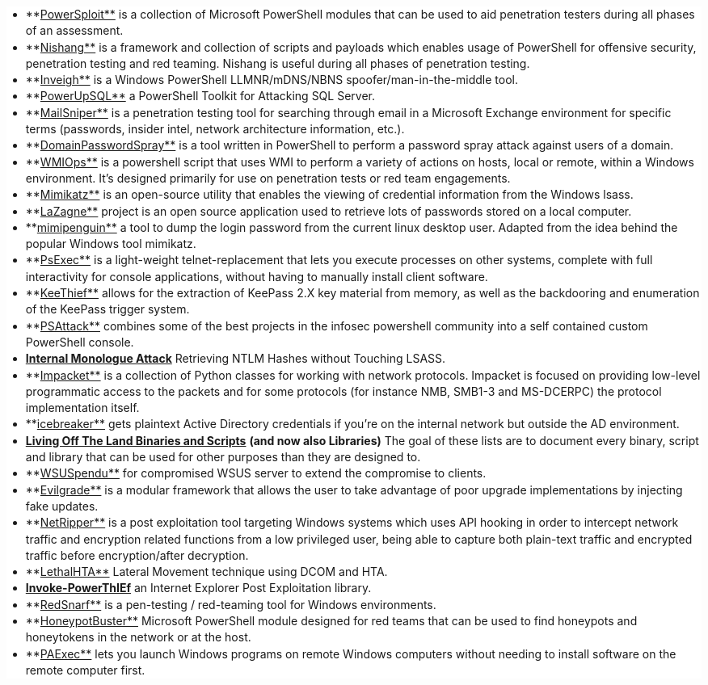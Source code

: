 - **[PowerSploit**](https://github.com/PowerShellMafia/PowerSploit) is a collection of Microsoft PowerShell modules that can be used to aid penetration testers during all phases of an assessment.
- **[Nishang**](https://github.com/samratashok/nishang) is a framework and collection of scripts and payloads which enables usage of PowerShell for offensive security, penetration testing and red teaming. Nishang is useful during all phases of penetration testing.
- **[Inveigh**](https://github.com/Kevin-Robertson/Inveigh) is a Windows PowerShell LLMNR/mDNS/NBNS spoofer/man-in-the-middle tool.
- **[PowerUpSQL**](https://github.com/NetSPI/PowerUpSQL) a PowerShell Toolkit for Attacking SQL Server.
- **[MailSniper**](https://github.com/dafthack/MailSniper) is a penetration testing tool for searching through email in a Microsoft Exchange environment for specific terms (passwords, insider intel, network architecture information, etc.).
- **[DomainPasswordSpray**](https://github.com/dafthack/DomainPasswordSpray) is a tool written in PowerShell to perform a password spray attack against users of a domain.
- **[WMIOps**](https://github.com/ChrisTruncer/WMIOps) is a powershell script that uses WMI to perform a variety of actions on hosts, local or remote, within a Windows environment. It’s designed primarily for use on penetration tests or red team engagements.
- **[Mimikatz**](https://github.com/gentilkiwi/mimikatz) is an open-source utility that enables the viewing of credential information from the Windows lsass.
- **[LaZagne**](https://github.com/AlessandroZ/LaZagne) project is an open source application used to retrieve lots of passwords stored on a local computer.
- **[mimipenguin**](https://github.com/huntergregal/mimipenguin) a tool to dump the login password from the current linux desktop user. Adapted from the idea behind the popular Windows tool mimikatz.
- **[PsExec**](https://docs.microsoft.com/en-us/sysinternals/downloads/psexec) is a light-weight telnet-replacement that lets you execute processes on other systems, complete with full interactivity for console applications, without having to manually install client software.
- **[KeeThief**](https://github.com/HarmJ0y/KeeThief) allows for the extraction of KeePass 2.X key material from memory, as well as the backdooring and enumeration of the KeePass trigger system.
- **[PSAttack**](https://github.com/jaredhaight/PSAttack) combines some of the best projects in the infosec powershell community into a self contained custom PowerShell console.
- [**Internal Monologue Attack**](https://github.com/eladshamir/Internal-Monologue) Retrieving NTLM Hashes without Touching LSASS.
- **[Impacket**](https://github.com/CoreSecurity/impacket) is a collection of Python classes for working with network protocols. Impacket is focused on providing low-level programmatic access to the packets and for some protocols (for instance NMB, SMB1-3 and MS-DCERPC) the protocol implementation itself.
- **[icebreaker**](https://github.com/DanMcInerney/icebreaker) gets plaintext Active Directory credentials if you’re on the internal network but outside the AD environment.
- [**Living Off The Land Binaries and Scripts**](https://github.com/api0cradle/LOLBAS) **(and now also Libraries)** The goal of these lists are to document every binary, script and library that can be used for other purposes than they are designed to.
- **[WSUSpendu**](https://github.com/AlsidOfficial/WSUSpendu) for compromised WSUS server to extend the compromise to clients.
- **[Evilgrade**](https://github.com/infobyte/evilgrade) is a modular framework that allows the user to take advantage of poor upgrade implementations by injecting fake updates.
- **[NetRipper**](https://github.com/NytroRST/NetRipper) is a post exploitation tool targeting Windows systems which uses API hooking in order to intercept network traffic and encryption related functions from a low privileged user, being able to capture both plain-text traffic and encrypted traffic before encryption/after decryption.
- **[LethalHTA**](https://github.com/codewhitesec/LethalHTA) Lateral Movement technique using DCOM and HTA.
- [**Invoke-PowerThIEf**](https://github.com/nettitude/Invoke-PowerThIEf) an Internet Explorer Post Exploitation library.
- **[RedSnarf**](https://github.com/nccgroup/redsnarf) is a pen-testing / red-teaming tool for Windows environments.
- **[HoneypotBuster**](https://github.com/JavelinNetworks/HoneypotBuster) Microsoft PowerShell module designed for red teams that can be used to find honeypots and honeytokens in the network or at the host.
- **[PAExec**](https://www.poweradmin.com/paexec/) lets you launch Windows programs on remote Windows computers without needing to install software on the remote computer first.
